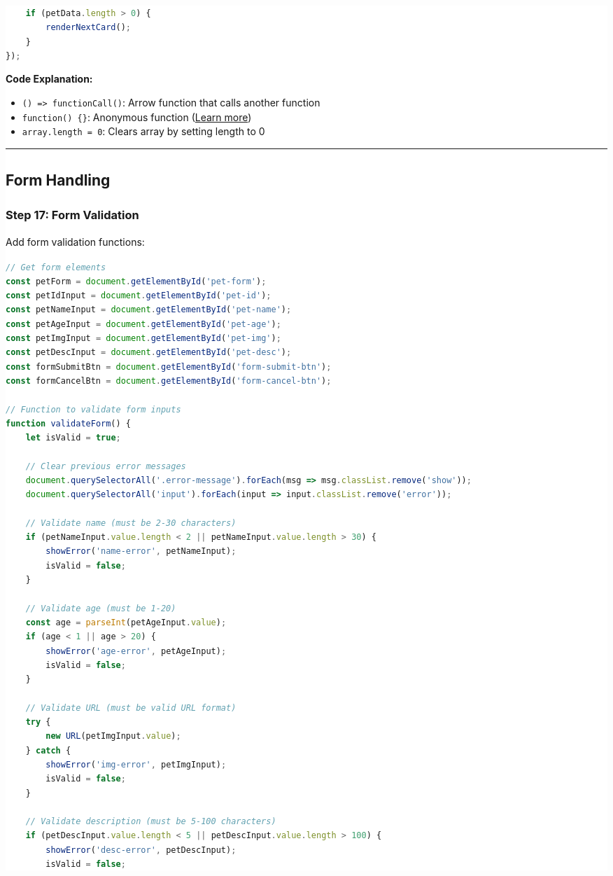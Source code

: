```javascript
    if (petData.length > 0) {
        renderNextCard();
    }
});
```

**Code Explanation:**
- `() => functionCall()`: Arrow function that calls another function
- `function() {}`: Anonymous function ([Learn more](https://developer.mozilla.org/en-US/docs/Web/JavaScript/Reference/Functions))
- `array.length = 0`: Clears array by setting length to 0

---

## Form Handling

### Step 17: Form Validation
Add form validation functions:

```javascript
// Get form elements
const petForm = document.getElementById('pet-form');
const petIdInput = document.getElementById('pet-id');
const petNameInput = document.getElementById('pet-name');
const petAgeInput = document.getElementById('pet-age');
const petImgInput = document.getElementById('pet-img');
const petDescInput = document.getElementById('pet-desc');
const formSubmitBtn = document.getElementById('form-submit-btn');
const formCancelBtn = document.getElementById('form-cancel-btn');

// Function to validate form inputs
function validateForm() {
    let isValid = true;
    
    // Clear previous error messages
    document.querySelectorAll('.error-message').forEach(msg => msg.classList.remove('show'));
    document.querySelectorAll('input').forEach(input => input.classList.remove('error'));
    
    // Validate name (must be 2-30 characters)
    if (petNameInput.value.length < 2 || petNameInput.value.length > 30) {
        showError('name-error', petNameInput);
        isValid = false;
    }
    
    // Validate age (must be 1-20)
    const age = parseInt(petAgeInput.value);
    if (age < 1 || age > 20) {
        showError('age-error', petAgeInput);
        isValid = false;
    }
    
    // Validate URL (must be valid URL format)
    try {
        new URL(petImgInput.value);
    } catch {
        showError('img-error', petImgInput);
        isValid = false;
    }
    
    // Validate description (must be 5-100 characters)
    if (petDescInput.value.length < 5 || petDescInput.value.length > 100) {
        showError('desc-error', petDescInput);
        isValid = false;
```